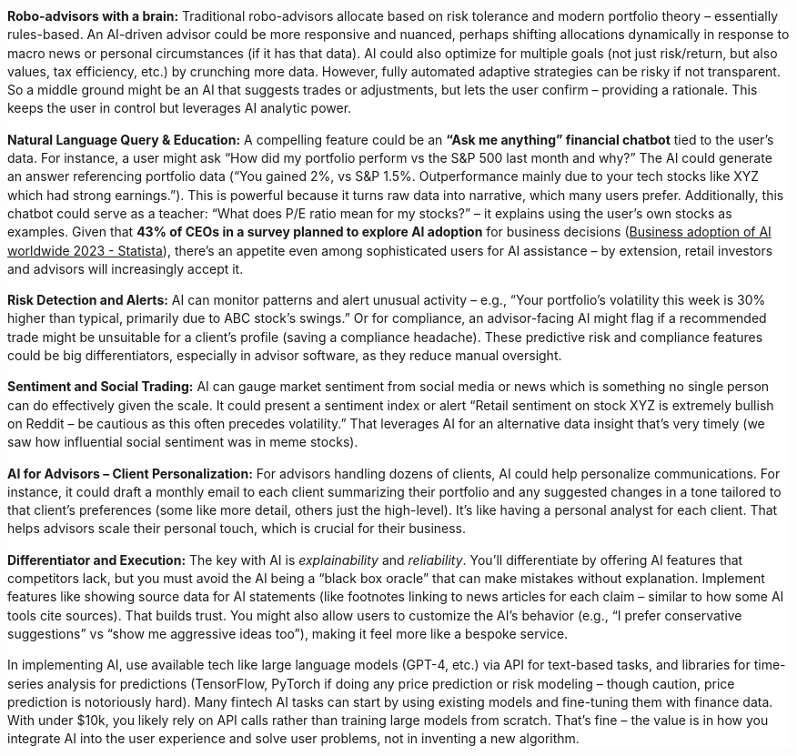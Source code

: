 **Robo-advisors with a brain:** Traditional robo-advisors allocate based on risk tolerance and modern portfolio theory – essentially rules-based. An AI-driven advisor could be more responsive and nuanced, perhaps shifting allocations dynamically in response to macro news or personal circumstances (if it has that data). AI could also optimize for multiple goals (not just risk/return, but also values, tax efficiency, etc.) by crunching more data. However, fully automated adaptive strategies can be risky if not transparent. So a middle ground might be an AI that suggests trades or adjustments, but lets the user confirm – providing a rationale. This keeps the user in control but leverages AI analytic power. 

**Natural Language Query & Education:** A compelling feature could be an **“Ask me anything” financial chatbot** tied to the user’s data. For instance, a user might ask “How did my portfolio perform vs the S&P 500 last month and why?” The AI could generate an answer referencing portfolio data (“You gained 2%, vs S&P 1.5%. Outperformance mainly due to your tech stocks like XYZ which had strong earnings.”). This is powerful because it turns raw data into narrative, which many users prefer. Additionally, this chatbot could serve as a teacher: “What does P/E ratio mean for my stocks?” – it explains using the user’s own stocks as examples. Given that **43% of CEOs in a survey planned to explore AI adoption** for business decisions ([Business adoption of AI worldwide 2023 - Statista](https://www.statista.com/statistics/1261607/business-adoption-ai-ceo-cmo/#:~:text=Business%20adoption%20of%20AI%20worldwide,AI%29%20in%20the%20future)), there’s an appetite even among sophisticated users for AI assistance – by extension, retail investors and advisors will increasingly accept it. 

**Risk Detection and Alerts:** AI can monitor patterns and alert unusual activity – e.g., “Your portfolio’s volatility this week is 30% higher than typical, primarily due to ABC stock’s swings.” Or for compliance, an advisor-facing AI might flag if a recommended trade might be unsuitable for a client’s profile (saving a compliance headache). These predictive risk and compliance features could be big differentiators, especially in advisor software, as they reduce manual oversight. 

**Sentiment and Social Trading:** AI can gauge market sentiment from social media or news which is something no single person can do effectively given the scale. It could present a sentiment index or alert “Retail sentiment on stock XYZ is extremely bullish on Reddit – be cautious as this often precedes volatility.” That leverages AI for an alternative data insight that’s very timely (we saw how influential social sentiment was in meme stocks). 

**AI for Advisors – Client Personalization:** For advisors handling dozens of clients, AI could help personalize communications. For instance, it could draft a monthly email to each client summarizing their portfolio and any suggested changes in a tone tailored to that client’s preferences (some like more detail, others just the high-level). It’s like having a personal analyst for each client. That helps advisors scale their personal touch, which is crucial for their business. 

**Differentiator and Execution:** The key with AI is *explainability* and *reliability*. You’ll differentiate by offering AI features that competitors lack, but you must avoid the AI being a “black box oracle” that can make mistakes without explanation. Implement features like showing source data for AI statements (like footnotes linking to news articles for each claim – similar to how some AI tools cite sources). That builds trust. You might also allow users to customize the AI’s behavior (e.g., “I prefer conservative suggestions” vs “show me aggressive ideas too”), making it feel more like a bespoke service. 

In implementing AI, use available tech like large language models (GPT-4, etc.) via API for text-based tasks, and libraries for time-series analysis for predictions (TensorFlow, PyTorch if doing any price prediction or risk modeling – though caution, price prediction is notoriously hard). Many fintech AI tasks can start by using existing models and fine-tuning them with finance data. With under $10k, you likely rely on API calls rather than training large models from scratch. That’s fine – the value is in how you integrate AI into the user experience and solve user problems, not in inventing a new algorithm. 
